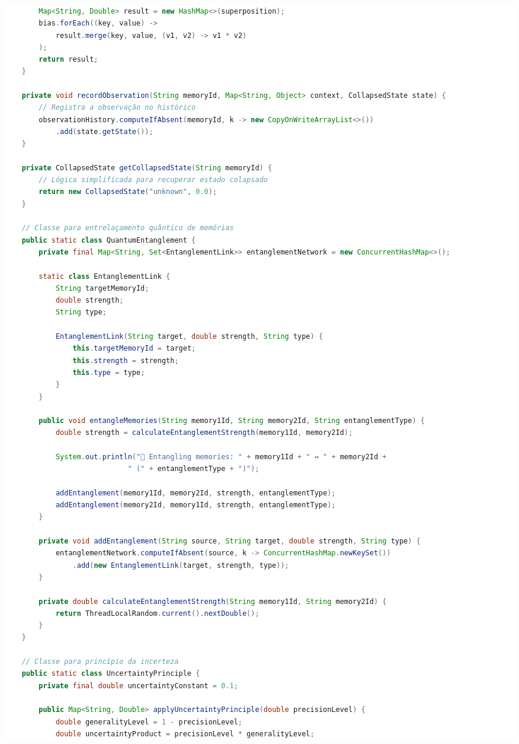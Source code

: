 ```java
        Map<String, Double> result = new HashMap<>(superposition);
        bias.forEach((key, value) -> 
            result.merge(key, value, (v1, v2) -> v1 * v2)
        );
        return result;
    }
    
    private void recordObservation(String memoryId, Map<String, Object> context, CollapsedState state) {
        // Registra a observação no histórico
        observationHistory.computeIfAbsent(memoryId, k -> new CopyOnWriteArrayList<>())
            .add(state.getState());
    }
    
    private CollapsedState getCollapsedState(String memoryId) {
        // Lógica simplificada para recuperar estado colapsado
        return new CollapsedState("unknown", 0.0);
    }
    
    // Classe para entrelaçamento quântico de memórias
    public static class QuantumEntanglement {
        private final Map<String, Set<EntanglementLink>> entanglementNetwork = new ConcurrentHashMap<>();
        
        static class EntanglementLink {
            String targetMemoryId;
            double strength;
            String type;
            
            EntanglementLink(String target, double strength, String type) {
                this.targetMemoryId = target;
                this.strength = strength;
                this.type = type;
            }
        }
        
        public void entangleMemories(String memory1Id, String memory2Id, String entanglementType) {
            double strength = calculateEntanglementStrength(memory1Id, memory2Id);
            
            System.out.println("🔗 Entangling memories: " + memory1Id + " ↔ " + memory2Id + 
                             " (" + entanglementType + ")");
            
            addEntanglement(memory1Id, memory2Id, strength, entanglementType);
            addEntanglement(memory2Id, memory1Id, strength, entanglementType);
        }
        
        private void addEntanglement(String source, String target, double strength, String type) {
            entanglementNetwork.computeIfAbsent(source, k -> ConcurrentHashMap.newKeySet())
                .add(new EntanglementLink(target, strength, type));
        }
        
        private double calculateEntanglementStrength(String memory1Id, String memory2Id) {
            return ThreadLocalRandom.current().nextDouble();
        }
    }
    
    // Classe para princípio da incerteza
    public static class UncertaintyPrinciple {
        private final double uncertaintyConstant = 0.1;
        
        public Map<String, Double> applyUncertaintyPrinciple(double precisionLevel) {
            double generalityLevel = 1 - precisionLevel;
            double uncertaintyProduct = precisionLevel * generalityLevel;
```